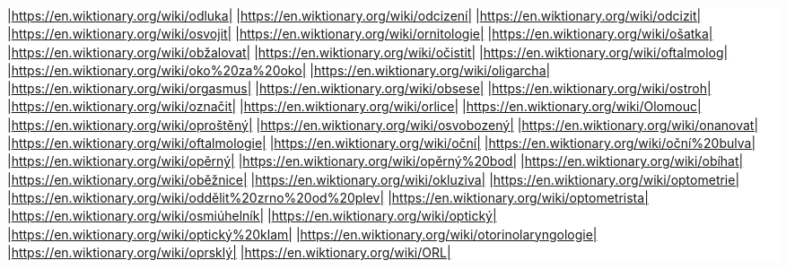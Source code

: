 |https://en.wiktionary.org/wiki/odluka|
|https://en.wiktionary.org/wiki/odcizení|
|https://en.wiktionary.org/wiki/odcizit|
|https://en.wiktionary.org/wiki/osvojit|
|https://en.wiktionary.org/wiki/ornitologie|
|https://en.wiktionary.org/wiki/ošatka|
|https://en.wiktionary.org/wiki/obžalovat|
|https://en.wiktionary.org/wiki/očistit|
|https://en.wiktionary.org/wiki/oftalmolog|
|https://en.wiktionary.org/wiki/oko%20za%20oko|
|https://en.wiktionary.org/wiki/oligarcha|
|https://en.wiktionary.org/wiki/orgasmus|
|https://en.wiktionary.org/wiki/obsese|
|https://en.wiktionary.org/wiki/ostroh|
|https://en.wiktionary.org/wiki/označit|
|https://en.wiktionary.org/wiki/orlice|
|https://en.wiktionary.org/wiki/Olomouc|
|https://en.wiktionary.org/wiki/oproštěný|
|https://en.wiktionary.org/wiki/osvobozený|
|https://en.wiktionary.org/wiki/onanovat|
|https://en.wiktionary.org/wiki/oftalmologie|
|https://en.wiktionary.org/wiki/oční|
|https://en.wiktionary.org/wiki/oční%20bulva|
|https://en.wiktionary.org/wiki/opěrný|
|https://en.wiktionary.org/wiki/opěrný%20bod|
|https://en.wiktionary.org/wiki/obíhat|
|https://en.wiktionary.org/wiki/oběžnice|
|https://en.wiktionary.org/wiki/okluziva|
|https://en.wiktionary.org/wiki/optometrie|
|https://en.wiktionary.org/wiki/oddělit%20zrno%20od%20plev|
|https://en.wiktionary.org/wiki/optometrista|
|https://en.wiktionary.org/wiki/osmiúhelník|
|https://en.wiktionary.org/wiki/optický|
|https://en.wiktionary.org/wiki/optický%20klam|
|https://en.wiktionary.org/wiki/otorinolaryngologie|
|https://en.wiktionary.org/wiki/oprsklý|
|https://en.wiktionary.org/wiki/ORL|